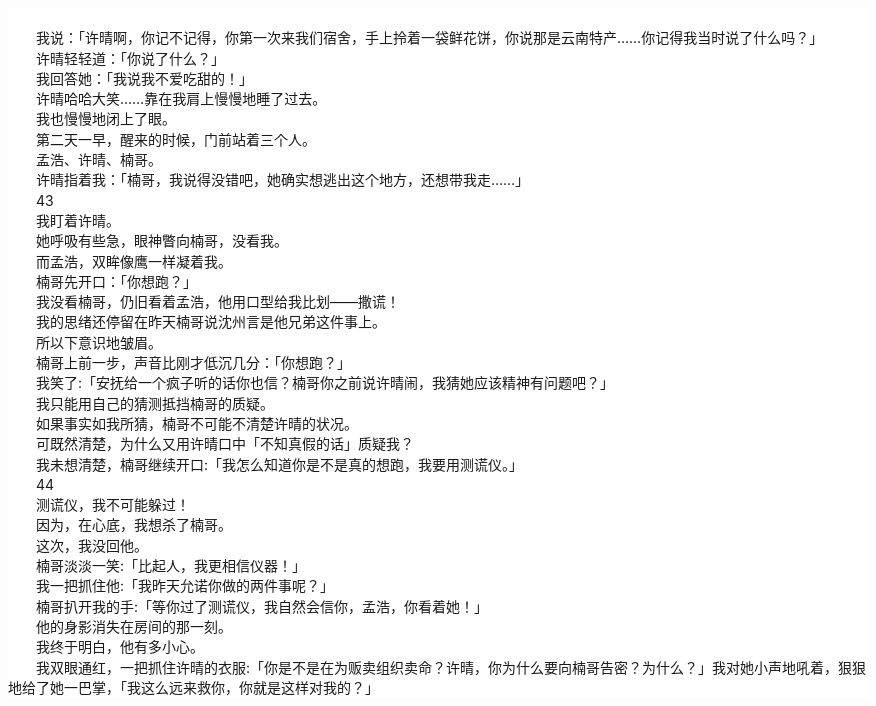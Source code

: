 <br>   
&emsp;&emsp;我说：「许晴啊，你记不记得，你第一次来我们宿舍，手上拎着一袋鲜花饼，你说那是云南特产……你记得我当时说了什么吗？」  
<br>   
&emsp;&emsp;许晴轻轻道：「你说了什么？」  
<br>   
&emsp;&emsp;我回答她：「我说我不爱吃甜的！」  
<br>   
&emsp;&emsp;许晴哈哈大笑……靠在我肩上慢慢地睡了过去。  
<br>   
&emsp;&emsp;我也慢慢地闭上了眼。  
<br>   
&emsp;&emsp;第二天一早，醒来的时候，门前站着三个人。  
<br>   
&emsp;&emsp;孟浩、许晴、楠哥。  
<br>   
&emsp;&emsp;许晴指着我：「楠哥，我说得没错吧，她确实想逃出这个地方，还想带我走……」  
<br>   
&emsp;&emsp;43  
<br>   
&emsp;&emsp;我盯着许晴。  
<br>   
&emsp;&emsp;她呼吸有些急，眼神瞥向楠哥，没看我。  
<br>   
&emsp;&emsp;而孟浩，双眸像鹰一样凝着我。  
<br>   
&emsp;&emsp;楠哥先开口：「你想跑？」  
<br>   
&emsp;&emsp;我没看楠哥，仍旧看着孟浩，他用口型给我比划——撒谎！  
<br>   
&emsp;&emsp;我的思绪还停留在昨天楠哥说沈州言是他兄弟这件事上。  
<br>   
&emsp;&emsp;所以下意识地皱眉。  
<br>   
&emsp;&emsp;楠哥上前一步，声音比刚才低沉几分：「你想跑？」  
<br>   
&emsp;&emsp;我笑了:「安抚给一个疯子听的话你也信？楠哥你之前说许晴闹，我猜她应该精神有问题吧？」  
<br>   
&emsp;&emsp;我只能用自己的猜测抵挡楠哥的质疑。  
<br>   
&emsp;&emsp;如果事实如我所猜，楠哥不可能不清楚许晴的状况。  
<br>   
&emsp;&emsp;可既然清楚，为什么又用许晴口中「不知真假的话」质疑我？  
<br>   
&emsp;&emsp;我未想清楚，楠哥继续开口:「我怎么知道你是不是真的想跑，我要用测谎仪。」  
<br>   
&emsp;&emsp;44  
<br>   
&emsp;&emsp;测谎仪，我不可能躲过！  
<br>   
&emsp;&emsp;因为，在心底，我想杀了楠哥。  
<br>   
&emsp;&emsp;这次，我没回他。  
<br>   
&emsp;&emsp;楠哥淡淡一笑:「比起人，我更相信仪器！」  
<br>   
&emsp;&emsp;我一把抓住他:「我昨天允诺你做的两件事呢？」  
<br>   
&emsp;&emsp;楠哥扒开我的手:「等你过了测谎仪，我自然会信你，孟浩，你看着她！」  
<br>   
&emsp;&emsp;他的身影消失在房间的那一刻。  
<br>   
&emsp;&emsp;我终于明白，他有多小心。  
<br>   
&emsp;&emsp;我双眼通红，一把抓住许晴的衣服:「你是不是在为贩卖组织卖命？许晴，你为什么要向楠哥告密？为什么？」我对她小声地吼着，狠狠地给了她一巴掌，「我这么远来救你，你就是这样对我的？」  